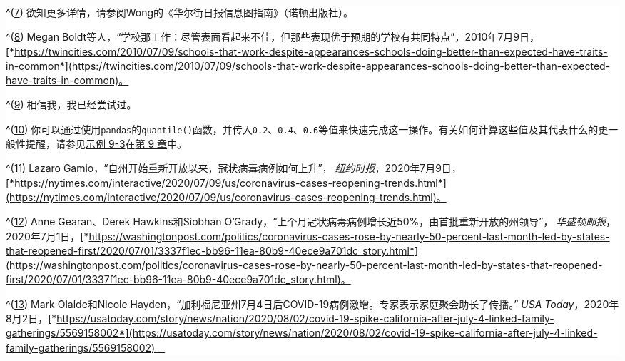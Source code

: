 ^([7](ch10.html#idm45143395430576-marker)) 欲知更多详情，请参阅Wong的《华尔街日报信息图指南》（诺顿出版社）。

^([8](ch10.html#idm45143395284112-marker)) Megan Boldt等人，“学校那工作：尽管表面看起来不佳，但那些表现优于预期的学校有共同特点”，2010年7月9日，[*https://twincities.com/2010/07/09/schools-that-work-despite-appearances-schools-doing-better-than-expected-have-traits-in-common*](https://twincities.com/2010/07/09/schools-that-work-despite-appearances-schools-doing-better-than-expected-have-traits-in-common)。

^([9](ch10.html#idm45143394216688-marker)) 相信我，我已经尝试过。

^([10](ch10.html#idm45143394184624-marker)) 你可以通过使用`pandas`的`quantile()`函数，并传入`0.2`、`0.4`、`0.6`等值来快速完成这一操作。有关如何计算这些值及其代表什么的更一般性提醒，请参见[示例 9-3](ch09.html#ppp_loan_central_and_dist)在[第 9 章](ch09.html#chapter9)中。

^([11](ch10.html#idm45143394142944-marker)) Lazaro Gamio，“自州开始重新开放以来，冠状病毒病例如何上升”， *纽约时报*，2020年7月9日，[*https://nytimes.com/interactive/2020/07/09/us/coronavirus-cases-reopening-trends.html*](https://nytimes.com/interactive/2020/07/09/us/coronavirus-cases-reopening-trends.html)。

^([12](ch10.html#idm45143394140400-marker)) Anne Gearan、Derek Hawkins和Siobhán O’Grady，“上个月冠状病毒病例增长近50%，由首批重新开放的州领导”， *华盛顿邮报*，2020年7月1日，[*https://washingtonpost.com/politics/coronavirus-cases-rose-by-nearly-50-percent-last-month-led-by-states-that-reopened-first/2020/07/01/3337f1ec-bb96-11ea-80b9-40ece9a701dc_story.html*](https://washingtonpost.com/politics/coronavirus-cases-rose-by-nearly-50-percent-last-month-led-by-states-that-reopened-first/2020/07/01/3337f1ec-bb96-11ea-80b9-40ece9a701dc_story.html)。

^([13](ch10.html#idm45143394137600-marker)) Mark Olalde和Nicole Hayden，“加利福尼亚州7月4日后COVID-19病例激增。专家表示家庭聚会助长了传播。” *USA Today*，2020年8月2日，[*https://usatoday.com/story/news/nation/2020/08/02/covid-19-spike-california-after-july-4-linked-family-gatherings/5569158002*](https://usatoday.com/story/news/nation/2020/08/02/covid-19-spike-california-after-july-4-linked-family-gatherings/5569158002)。

